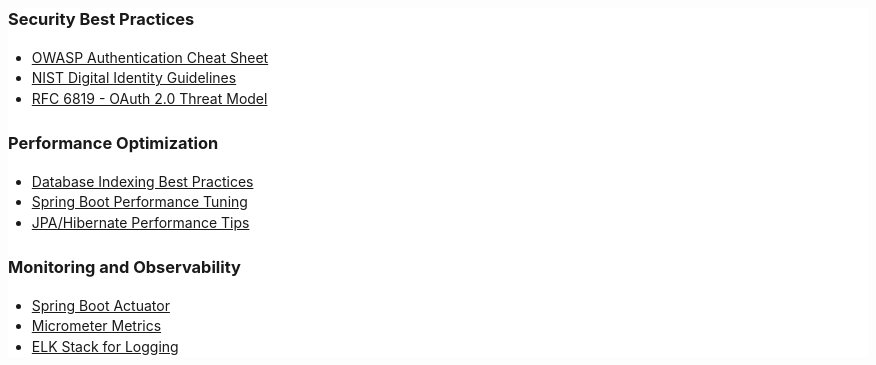 ### **Security Best Practices**

- [OWASP Authentication Cheat Sheet](https://cheatsheetseries.owasp.org/cheatsheets/Authentication_Cheat_Sheet.html)
- [NIST Digital Identity Guidelines](https://pages.nist.gov/800-63-3/)
- [RFC 6819 - OAuth 2.0 Threat Model](https://tools.ietf.org/html/rfc6819)

### **Performance Optimization**

- [Database Indexing Best Practices](https://use-the-index-luke.com/)
- [Spring Boot Performance Tuning](https://spring.io/guides/gs/spring-boot/)
- [JPA/Hibernate Performance Tips](https://vladmihalcea.com/hibernate-performance-tips/)

### **Monitoring and Observability**

- [Spring Boot Actuator](https://docs.spring.io/spring-boot/docs/current/reference/html/actuator.html)
- [Micrometer Metrics](https://micrometer.io/)
- [ELK Stack for Logging](https://www.elastic.co/what-is/elk-stack)
